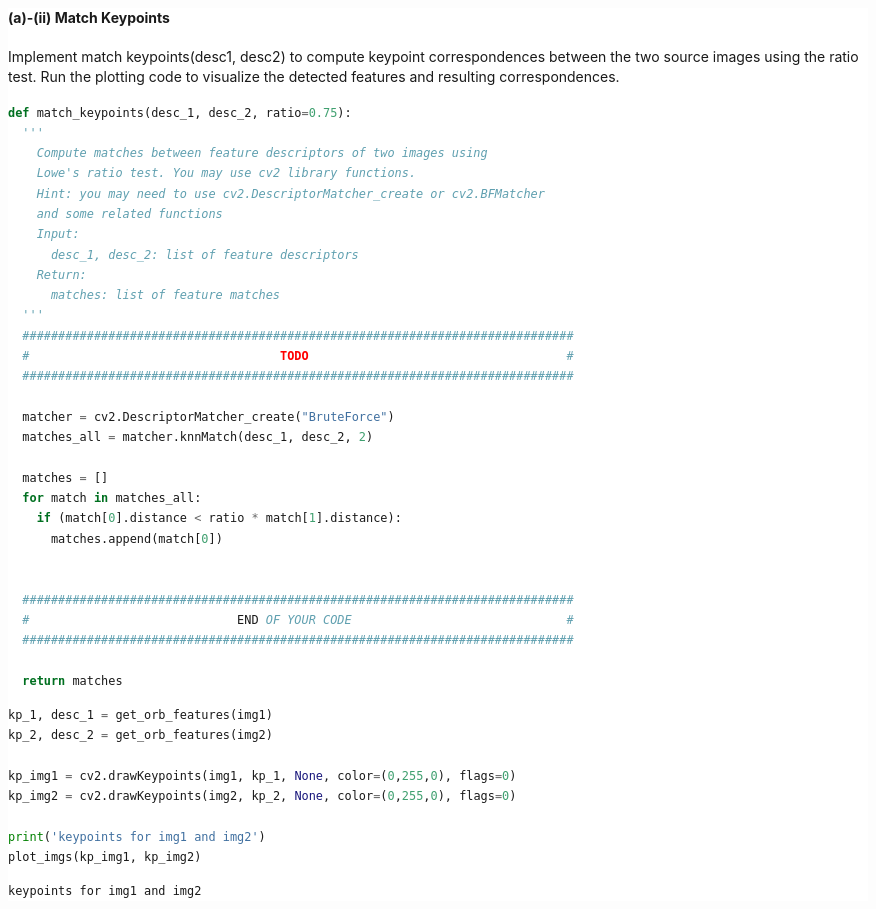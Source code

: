 #### (a)-(ii) Match Keypoints

Implement match keypoints(desc1, desc2) to compute keypoint correspondences between the two source images using the ratio test. Run the plotting code to visualize the detected features and resulting correspondences.


```python
def match_keypoints(desc_1, desc_2, ratio=0.75):
  '''
    Compute matches between feature descriptors of two images using 
    Lowe's ratio test. You may use cv2 library functions.
    Hint: you may need to use cv2.DescriptorMatcher_create or cv2.BFMatcher 
    and some related functions
    Input:
      desc_1, desc_2: list of feature descriptors
    Return:
      matches: list of feature matches
  '''
  #############################################################################
  #                                   TODO                                    #
  #############################################################################
  
  matcher = cv2.DescriptorMatcher_create("BruteForce")
  matches_all = matcher.knnMatch(desc_1, desc_2, 2)

  matches = []
  for match in matches_all:
    if (match[0].distance < ratio * match[1].distance):
      matches.append(match[0])
  
  
  #############################################################################
  #                             END OF YOUR CODE                              #
  #############################################################################

  return matches
```


```python
kp_1, desc_1 = get_orb_features(img1)
kp_2, desc_2 = get_orb_features(img2)

kp_img1 = cv2.drawKeypoints(img1, kp_1, None, color=(0,255,0), flags=0)
kp_img2 = cv2.drawKeypoints(img2, kp_2, None, color=(0,255,0), flags=0)

print('keypoints for img1 and img2')
plot_imgs(kp_img1, kp_img2)
```

    keypoints for img1 and img2



    